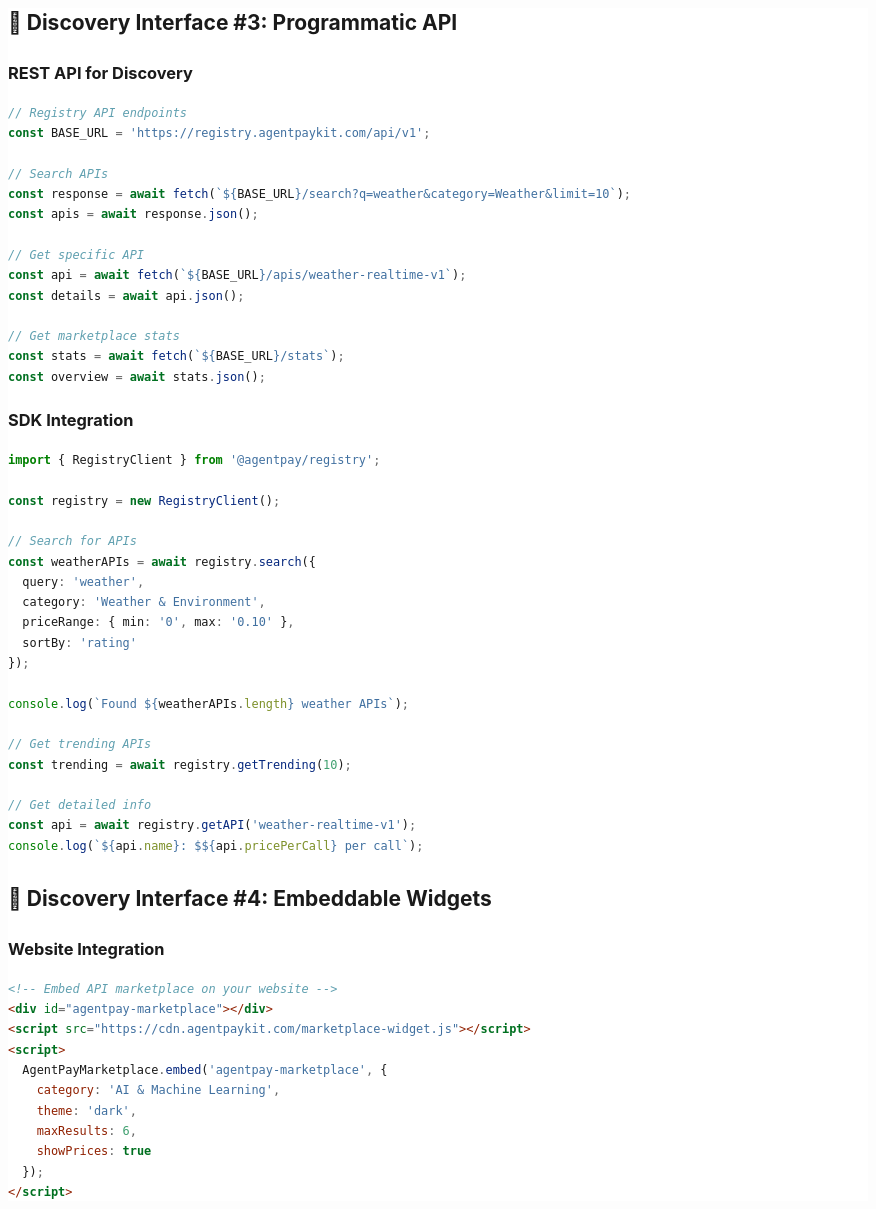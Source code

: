 ## 🔌 **Discovery Interface #3: Programmatic API**

### **REST API for Discovery**
```typescript
// Registry API endpoints
const BASE_URL = 'https://registry.agentpaykit.com/api/v1';

// Search APIs
const response = await fetch(`${BASE_URL}/search?q=weather&category=Weather&limit=10`);
const apis = await response.json();

// Get specific API
const api = await fetch(`${BASE_URL}/apis/weather-realtime-v1`);
const details = await api.json();

// Get marketplace stats
const stats = await fetch(`${BASE_URL}/stats`);
const overview = await stats.json();
```

### **SDK Integration**
```typescript
import { RegistryClient } from '@agentpay/registry';

const registry = new RegistryClient();

// Search for APIs
const weatherAPIs = await registry.search({
  query: 'weather',
  category: 'Weather & Environment',
  priceRange: { min: '0', max: '0.10' },
  sortBy: 'rating'
});

console.log(`Found ${weatherAPIs.length} weather APIs`);

// Get trending APIs
const trending = await registry.getTrending(10);

// Get detailed info
const api = await registry.getAPI('weather-realtime-v1');
console.log(`${api.name}: $${api.pricePerCall} per call`);
```

## 🎯 **Discovery Interface #4: Embeddable Widgets**

### **Website Integration**
```html
<!-- Embed API marketplace on your website -->
<div id="agentpay-marketplace"></div>
<script src="https://cdn.agentpaykit.com/marketplace-widget.js"></script>
<script>
  AgentPayMarketplace.embed('agentpay-marketplace', {
    category: 'AI & Machine Learning',
    theme: 'dark',
    maxResults: 6,
    showPrices: true
  });
</script>
```
